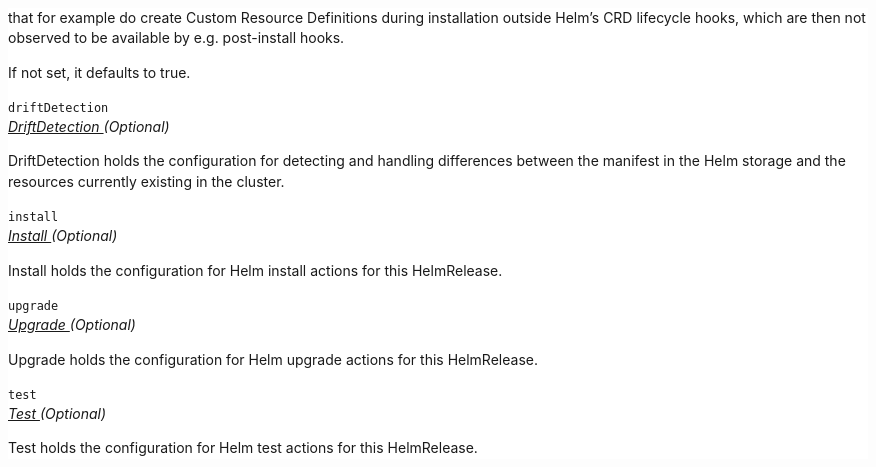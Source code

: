 that for example do create Custom Resource Definitions during installation
outside Helm&rsquo;s CRD lifecycle hooks, which are then not observed to be
available by e.g. post-install hooks.</p>
<p>If not set, it defaults to true.</p>
</td>
</tr>
<tr>
<td>
<code>driftDetection</code><br>
<em>
<a href="#helm.toolkit.fluxcd.io/v2.DriftDetection">
DriftDetection
</a>
</em>
</td>
<td>
<em>(Optional)</em>
<p>DriftDetection holds the configuration for detecting and handling
differences between the manifest in the Helm storage and the resources
currently existing in the cluster.</p>
</td>
</tr>
<tr>
<td>
<code>install</code><br>
<em>
<a href="#helm.toolkit.fluxcd.io/v2.Install">
Install
</a>
</em>
</td>
<td>
<em>(Optional)</em>
<p>Install holds the configuration for Helm install actions for this HelmRelease.</p>
</td>
</tr>
<tr>
<td>
<code>upgrade</code><br>
<em>
<a href="#helm.toolkit.fluxcd.io/v2.Upgrade">
Upgrade
</a>
</em>
</td>
<td>
<em>(Optional)</em>
<p>Upgrade holds the configuration for Helm upgrade actions for this HelmRelease.</p>
</td>
</tr>
<tr>
<td>
<code>test</code><br>
<em>
<a href="#helm.toolkit.fluxcd.io/v2.Test">
Test
</a>
</em>
</td>
<td>
<em>(Optional)</em>
<p>Test holds the configuration for Helm test actions for this HelmRelease.</p>
</td>
</tr>